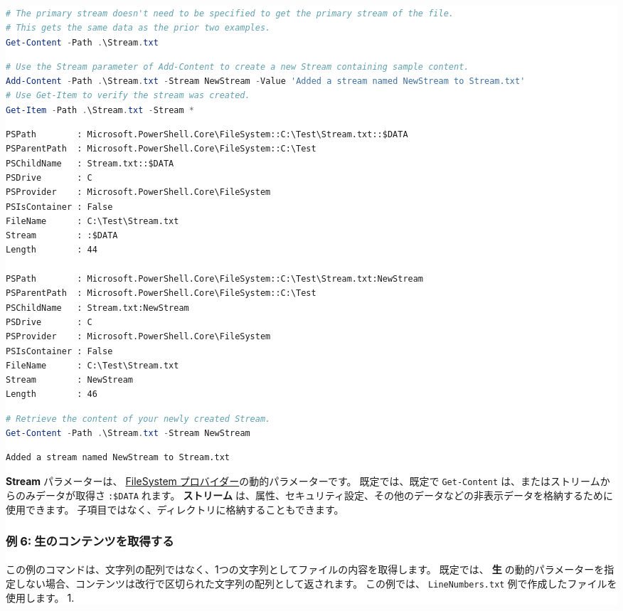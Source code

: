 ```powershell
# The primary stream doesn't need to be specified to get the primary stream of the file.
# This gets the same data as the prior two examples.
Get-Content -Path .\Stream.txt
```

```powershell
# Use the Stream parameter of Add-Content to create a new Stream containing sample content.
Add-Content -Path .\Stream.txt -Stream NewStream -Value 'Added a stream named NewStream to Stream.txt'
# Use Get-Item to verify the stream was created.
Get-Item -Path .\Stream.txt -Stream *
```

```Output
PSPath        : Microsoft.PowerShell.Core\FileSystem::C:\Test\Stream.txt::$DATA
PSParentPath  : Microsoft.PowerShell.Core\FileSystem::C:\Test
PSChildName   : Stream.txt::$DATA
PSDrive       : C
PSProvider    : Microsoft.PowerShell.Core\FileSystem
PSIsContainer : False
FileName      : C:\Test\Stream.txt
Stream        : :$DATA
Length        : 44

PSPath        : Microsoft.PowerShell.Core\FileSystem::C:\Test\Stream.txt:NewStream
PSParentPath  : Microsoft.PowerShell.Core\FileSystem::C:\Test
PSChildName   : Stream.txt:NewStream
PSDrive       : C
PSProvider    : Microsoft.PowerShell.Core\FileSystem
PSIsContainer : False
FileName      : C:\Test\Stream.txt
Stream        : NewStream
Length        : 46
```

```powershell
# Retrieve the content of your newly created Stream.
Get-Content -Path .\Stream.txt -Stream NewStream
```

```Output
Added a stream named NewStream to Stream.txt
```

**Stream** パラメーターは、 [FileSystem プロバイダー](../microsoft.powershell.core/about/about_filesystem_provider.md#stream-systemstring)の動的パラメーターです。
既定では、既定で `Get-Content` は、またはストリームからのみデータが取得さ `:$DATA` れます。 **ストリーム** は、属性、セキュリティ設定、その他のデータなどの非表示データを格納するために使用できます。 子項目ではなく、ディレクトリに格納することもできます。

### 例 6: 生のコンテンツを取得する

この例のコマンドは、文字列の配列ではなく、1つの文字列としてファイルの内容を取得します。 既定では、 **生** の動的パラメーターを指定しない場合、コンテンツは改行で区切られた文字列の配列として返されます。 この例では、 `LineNumbers.txt` 例で作成したファイルを使用します。
1.
